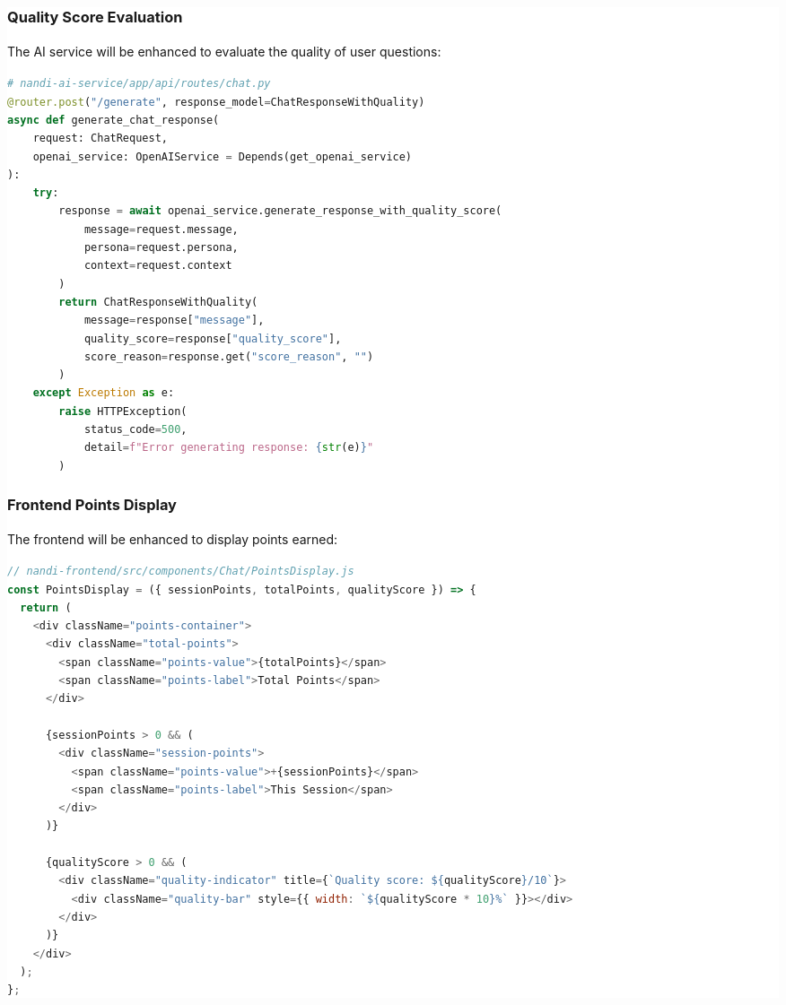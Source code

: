 ### Quality Score Evaluation

The AI service will be enhanced to evaluate the quality of user questions:

```python
# nandi-ai-service/app/api/routes/chat.py
@router.post("/generate", response_model=ChatResponseWithQuality)
async def generate_chat_response(
    request: ChatRequest,
    openai_service: OpenAIService = Depends(get_openai_service)
):
    try:
        response = await openai_service.generate_response_with_quality_score(
            message=request.message,
            persona=request.persona,
            context=request.context
        )
        return ChatResponseWithQuality(
            message=response["message"],
            quality_score=response["quality_score"],
            score_reason=response.get("score_reason", "")
        )
    except Exception as e:
        raise HTTPException(
            status_code=500,
            detail=f"Error generating response: {str(e)}"
        )
```

### Frontend Points Display

The frontend will be enhanced to display points earned:

```javascript
// nandi-frontend/src/components/Chat/PointsDisplay.js
const PointsDisplay = ({ sessionPoints, totalPoints, qualityScore }) => {
  return (
    <div className="points-container">
      <div className="total-points">
        <span className="points-value">{totalPoints}</span>
        <span className="points-label">Total Points</span>
      </div>
      
      {sessionPoints > 0 && (
        <div className="session-points">
          <span className="points-value">+{sessionPoints}</span>
          <span className="points-label">This Session</span>
        </div>
      )}
      
      {qualityScore > 0 && (
        <div className="quality-indicator" title={`Quality score: ${qualityScore}/10`}>
          <div className="quality-bar" style={{ width: `${qualityScore * 10}%` }}></div>
        </div>
      )}
    </div>
  );
};
```
